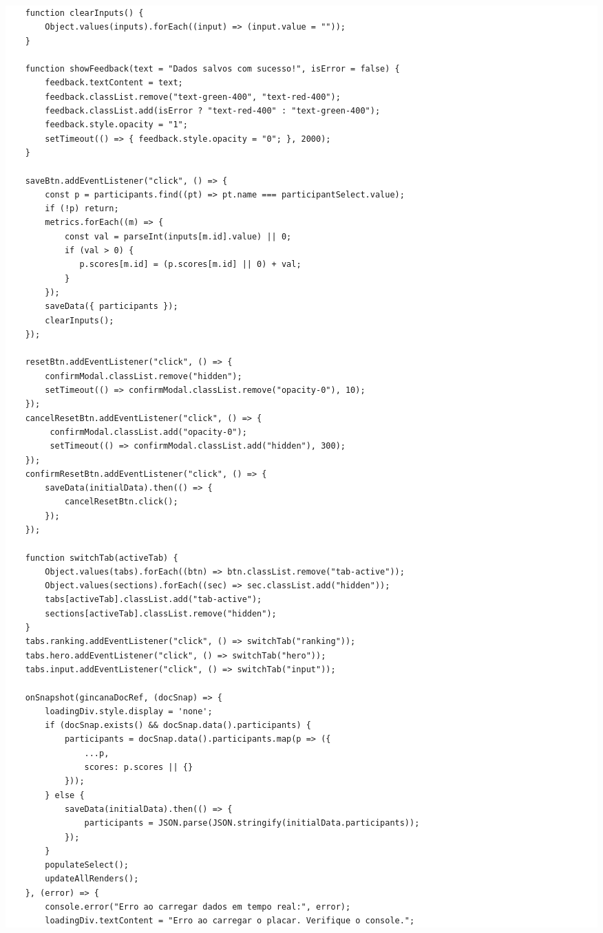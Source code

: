         function clearInputs() {
            Object.values(inputs).forEach((input) => (input.value = ""));
        }

        function showFeedback(text = "Dados salvos com sucesso!", isError = false) {
            feedback.textContent = text;
            feedback.classList.remove("text-green-400", "text-red-400");
            feedback.classList.add(isError ? "text-red-400" : "text-green-400");
            feedback.style.opacity = "1";
            setTimeout(() => { feedback.style.opacity = "0"; }, 2000);
        }

        saveBtn.addEventListener("click", () => {
            const p = participants.find((pt) => pt.name === participantSelect.value);
            if (!p) return;
            metrics.forEach((m) => {
                const val = parseInt(inputs[m.id].value) || 0;
                if (val > 0) {
                   p.scores[m.id] = (p.scores[m.id] || 0) + val;
                }
            });
            saveData({ participants });
            clearInputs();
        });

        resetBtn.addEventListener("click", () => {
            confirmModal.classList.remove("hidden");
            setTimeout(() => confirmModal.classList.remove("opacity-0"), 10);
        });
        cancelResetBtn.addEventListener("click", () => {
             confirmModal.classList.add("opacity-0");
             setTimeout(() => confirmModal.classList.add("hidden"), 300);
        });
        confirmResetBtn.addEventListener("click", () => {
            saveData(initialData).then(() => {
                cancelResetBtn.click();
            });
        });

        function switchTab(activeTab) {
            Object.values(tabs).forEach((btn) => btn.classList.remove("tab-active"));
            Object.values(sections).forEach((sec) => sec.classList.add("hidden"));
            tabs[activeTab].classList.add("tab-active");
            sections[activeTab].classList.remove("hidden");
        }
        tabs.ranking.addEventListener("click", () => switchTab("ranking"));
        tabs.hero.addEventListener("click", () => switchTab("hero"));
        tabs.input.addEventListener("click", () => switchTab("input"));

        onSnapshot(gincanaDocRef, (docSnap) => {
            loadingDiv.style.display = 'none';
            if (docSnap.exists() && docSnap.data().participants) {
                participants = docSnap.data().participants.map(p => ({
                    ...p,
                    scores: p.scores || {}
                }));
            } else {
                saveData(initialData).then(() => {
                    participants = JSON.parse(JSON.stringify(initialData.participants));
                });
            }
            populateSelect();
            updateAllRenders();
        }, (error) => {
            console.error("Erro ao carregar dados em tempo real:", error);
            loadingDiv.textContent = "Erro ao carregar o placar. Verifique o console.";